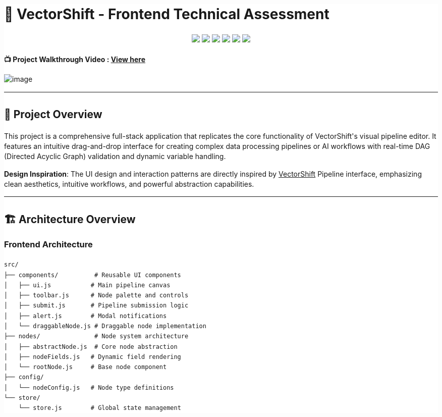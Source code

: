 # 🚀 VectorShift - Frontend Technical Assessment

<div align="center">
  <img src="https://img.shields.io/badge/React-18.2.0-61DAFB?style=for-the-badge&logo=react&logoColor=white"/>
  <img src="https://img.shields.io/badge/ReactFlow-11.8.3-FF6B6B?style=for-the-badge&logo=react&logoColor=white"/>
  <img src="https://img.shields.io/badge/FastAPI-0.68.0-009688?style=for-the-badge&logo=fastapi&logoColor=white"/>
  <img src="https://img.shields.io/badge/TailwindCSS-4.1.13-06B6D4?style=for-the-badge&logo=tailwindcss&logoColor=white"/>
  <img src="https://img.shields.io/badge/Zustand-4.0.0-181717?style=for-the-badge&logo=zustand&logoColor=white"/>
  <img src="https://img.shields.io/badge/Python-3.8+-3776AB?style=for-the-badge&logo=python&logoColor=white"/>
</div>

#### 📺 Project Walkthrough Video : [View here](https://youtu.be/I5ujreS69RQ)

<img width="1919" height="864" alt="image" src="https://github.com/user-attachments/assets/04b5c68d-6759-478f-ae4b-1052243c533a" />

---

## 🌟 Project Overview

This project is a comprehensive full-stack application that replicates the core functionality of VectorShift's visual pipeline editor. It features an intuitive drag-and-drop interface for creating complex data processing pipelines or AI workflows with real-time DAG (Directed Acyclic Graph) validation and dynamic variable handling.

**Design Inspiration**: The UI design and interaction patterns are directly inspired by <a href="https://vectorshift.ai">VectorShift</a> Pipeline interface, emphasizing clean aesthetics, intuitive workflows, and powerful abstraction capabilities.

---

## 🏗️ Architecture Overview

### Frontend Architecture

```
src/
├── components/          # Reusable UI components
│   ├── ui.js           # Main pipeline canvas
│   ├── toolbar.js      # Node palette and controls
│   ├── submit.js       # Pipeline submission logic
│   ├── alert.js        # Modal notifications
│   └── draggableNode.js # Draggable node implementation
├── nodes/               # Node system architecture
│   ├── abstractNode.js  # Core node abstraction
│   ├── nodeFields.js   # Dynamic field rendering
│   └── rootNode.js     # Base node component
├── config/
│   └── nodeConfig.js   # Node type definitions
└── store/
    └── store.js        # Global state management
```

